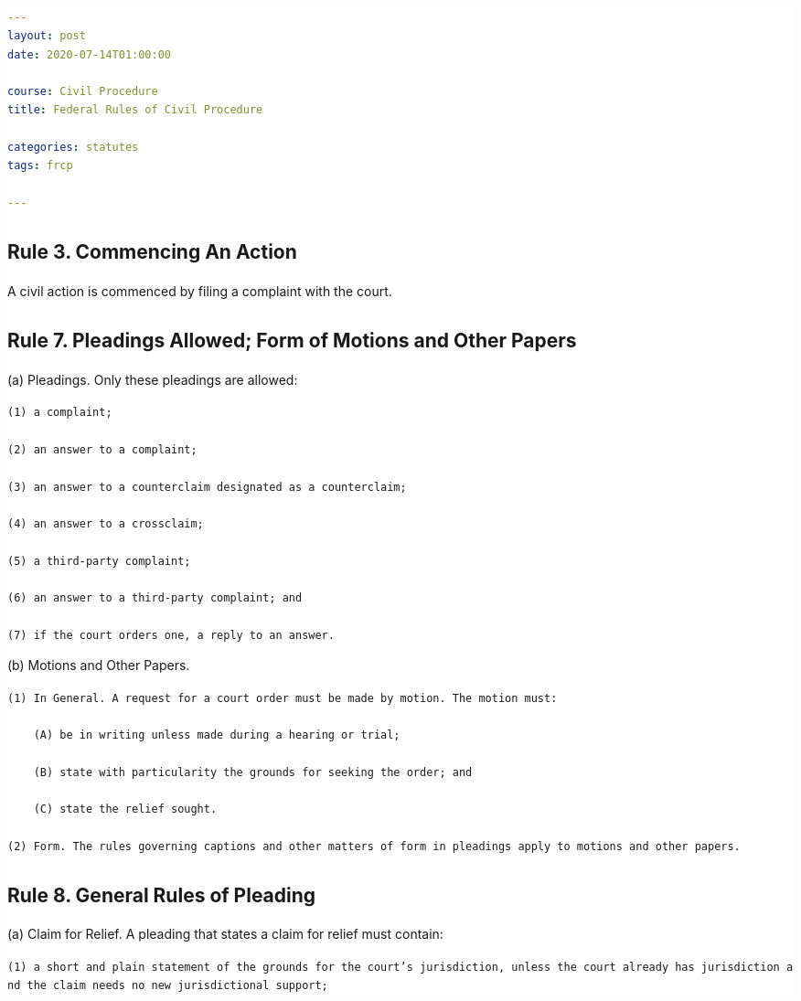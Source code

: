 ```yaml
---
layout: post
date: 2020-07-14T01:00:00

course: Civil Procedure
title: Federal Rules of Civil Procedure

categories: statutes
tags: frcp 

---
```


## Rule 3. Commencing An Action

A civil action is commenced by filing a complaint with the court. 

## Rule 7. Pleadings Allowed; Form of Motions and Other Papers

(a) Pleadings. Only these pleadings are allowed:

	(1) a complaint;

	(2) an answer to a complaint;

	(3) an answer to a counterclaim designated as a counterclaim;

	(4) an answer to a crossclaim;

	(5) a third-party complaint;

	(6) an answer to a third-party complaint; and

	(7) if the court orders one, a reply to an answer. 

(b) Motions and Other Papers. 

	(1) In General. A request for a court order must be made by motion. The motion must:

		(A) be in writing unless made during a hearing or trial;

		(B) state with particularity the grounds for seeking the order; and

		(C) state the relief sought. 

	(2) Form. The rules governing captions and other matters of form in pleadings apply to motions and other papers. 

## Rule 8. General Rules of Pleading

(a) Claim for Relief. A pleading that states a claim for relief must contain:

	(1) a short and plain statement of the grounds for the court’s jurisdiction, unless the court already has jurisdiction and the claim needs no new jurisdictional support;
